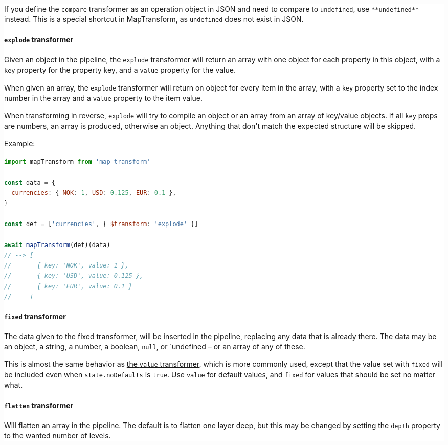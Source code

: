 If you define the `compare` transformer as an operation object in JSON and need
to compare to `undefined`, use `**undefined**` instead. This is a special
shortcut in MapTransform, as `undefined` does not exist in JSON.

#### `explode` transformer

Given an object in the pipeline, the `explode` transformer will return an array
with one object for each property in this object, with a `key` property for the
property key, and a `value` property for the value.

When given an array, the `explode` transformer will return on object for every
item in the array, with a `key` property set to the index number in the array
and a `value` property to the item value.

When transforming in reverse, `explode` will try to compile an object or an
array from an array of key/value objects. If all `key` props are numbers, an
array is produced, otherwise an object. Anything that don't match the expected
structure will be skipped.

Example:

```javascript
import mapTransform from 'map-transform'

const data = {
  currencies: { NOK: 1, USD: 0.125, EUR: 0.1 },
}

const def = ['currencies', { $transform: 'explode' }]

await mapTransform(def)(data)
// --> [
//       { key: 'NOK', value: 1 },
//       { key: 'USD', value: 0.125 },
//       { key: 'EUR', value: 0.1 }
//     ]
```

#### `fixed` transformer

The data given to the fixed transformer, will be inserted in the pipeline,
replacing any data that is already there. The data may be an object, a string,
a number, a boolean, `null`, or `undefined – or an array of any of these.

This is almost the same behavior as
[the `value` transformer](#value-transformer), which is more commonly used,
except that the value set with `fixed` will be included even when
`state.noDefaults` is `true`. Use `value` for default values, and `fixed` for
values that should be set no matter what.

#### `flatten` transformer

Will flatten an array in the pipeline. The default is to flatten one layer deep,
but this may be changed by setting the `depth` property to the wanted number
of levels.
